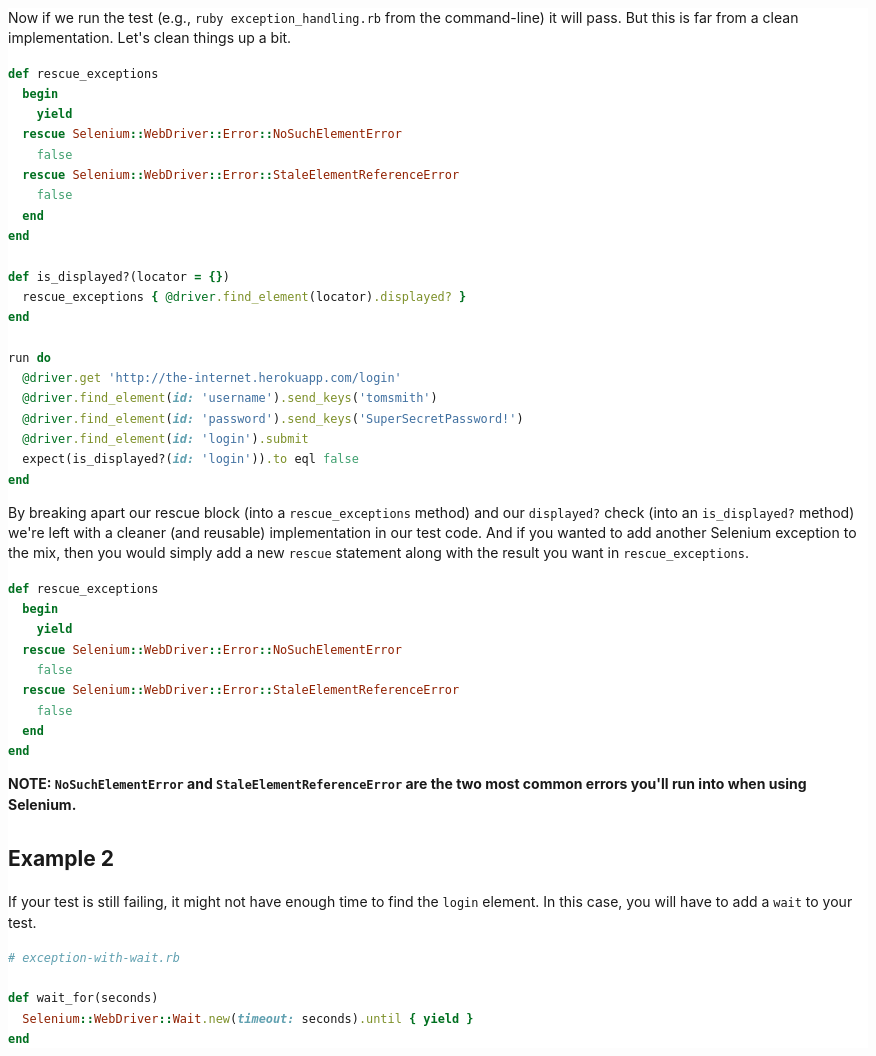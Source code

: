 Now if we run the test (e.g., `ruby exception_handling.rb` from the command-line) it will pass. But this is far from a clean implementation. Let's clean things up a bit.

```ruby
def rescue_exceptions
  begin
    yield
  rescue Selenium::WebDriver::Error::NoSuchElementError
    false
  rescue Selenium::WebDriver::Error::StaleElementReferenceError
    false
  end
end

def is_displayed?(locator = {})
  rescue_exceptions { @driver.find_element(locator).displayed? }
end

run do
  @driver.get 'http://the-internet.herokuapp.com/login'
  @driver.find_element(id: 'username').send_keys('tomsmith')
  @driver.find_element(id: 'password').send_keys('SuperSecretPassword!')
  @driver.find_element(id: 'login').submit
  expect(is_displayed?(id: 'login')).to eql false
end
```

By breaking apart our rescue block (into a `rescue_exceptions` method) and our `displayed?` check (into an `is_displayed?` method) we're left with a cleaner (and reusable) implementation in our test code. And if you wanted to add another Selenium exception to the mix, then you would simply add a new `rescue` statement along with the result you want in `rescue_exceptions`.

```ruby
def rescue_exceptions
  begin
    yield
  rescue Selenium::WebDriver::Error::NoSuchElementError
    false
  rescue Selenium::WebDriver::Error::StaleElementReferenceError
    false
  end
end
```

__NOTE: `NoSuchElementError` and `StaleElementReferenceError` are the two most common errors you'll run into when using Selenium.__

## Example 2

If your test is still failing, it might not have enough time to find the `login` element. In this case, you will have to add a `wait` to your test.

```ruby
# exception-with-wait.rb

def wait_for(seconds)
  Selenium::WebDriver::Wait.new(timeout: seconds).until { yield }
end
```
